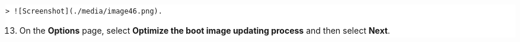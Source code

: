     > ![Screenshot](./media/image46.png).
 
13. On the **Options** page, select **Optimize the boot image updating
    process** and then select **Next**.

